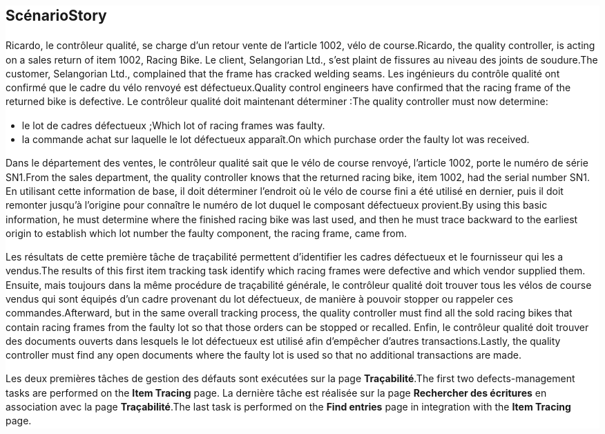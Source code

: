 ## <a name="story"></a><span data-ttu-id="2b21d-127">Scénario</span><span class="sxs-lookup"><span data-stu-id="2b21d-127">Story</span></span>

<span data-ttu-id="2b21d-128">Ricardo, le contrôleur qualité, se charge d’un retour vente de l’article 1002, vélo de course.</span><span class="sxs-lookup"><span data-stu-id="2b21d-128">Ricardo, the quality controller, is acting on a sales return of item 1002, Racing Bike.</span></span> <span data-ttu-id="2b21d-129">Le client, Selangorian Ltd., s’est plaint de fissures au niveau des joints de soudure.</span><span class="sxs-lookup"><span data-stu-id="2b21d-129">The customer, Selangorian Ltd., complained that the frame has cracked welding seams.</span></span> <span data-ttu-id="2b21d-130">Les ingénieurs du contrôle qualité ont confirmé que le cadre du vélo renvoyé est défectueux.</span><span class="sxs-lookup"><span data-stu-id="2b21d-130">Quality control engineers have confirmed that the racing frame of the returned bike is defective.</span></span> <span data-ttu-id="2b21d-131">Le contrôleur qualité doit maintenant déterminer :</span><span class="sxs-lookup"><span data-stu-id="2b21d-131">The quality controller must now determine:</span></span>  

- <span data-ttu-id="2b21d-132">le lot de cadres défectueux ;</span><span class="sxs-lookup"><span data-stu-id="2b21d-132">Which lot of racing frames was faulty.</span></span>  
- <span data-ttu-id="2b21d-133">la commande achat sur laquelle le lot défectueux apparaît.</span><span class="sxs-lookup"><span data-stu-id="2b21d-133">On which purchase order the faulty lot was received.</span></span>  

<span data-ttu-id="2b21d-134">Dans le département des ventes, le contrôleur qualité sait que le vélo de course renvoyé, l’article 1002, porte le numéro de série SN1.</span><span class="sxs-lookup"><span data-stu-id="2b21d-134">From the sales department, the quality controller knows that the returned racing bike, item 1002, had the serial number SN1.</span></span> <span data-ttu-id="2b21d-135">En utilisant cette information de base, il doit déterminer l’endroit où le vélo de course fini a été utilisé en dernier, puis il doit remonter jusqu’à l’origine pour connaître le numéro de lot duquel le composant défectueux provient.</span><span class="sxs-lookup"><span data-stu-id="2b21d-135">By using this basic information, he must determine where the finished racing bike was last used, and then he must trace backward to the earliest origin to establish which lot number the faulty component, the racing frame, came from.</span></span>  

<span data-ttu-id="2b21d-136">Les résultats de cette première tâche de traçabilité permettent d’identifier les cadres défectueux et le fournisseur qui les a vendus.</span><span class="sxs-lookup"><span data-stu-id="2b21d-136">The results of this first item tracking task identify which racing frames were defective and which vendor supplied them.</span></span> <span data-ttu-id="2b21d-137">Ensuite, mais toujours dans la même procédure de traçabilité générale, le contrôleur qualité doit trouver tous les vélos de course vendus qui sont équipés d’un cadre provenant du lot défectueux, de manière à pouvoir stopper ou rappeler ces commandes.</span><span class="sxs-lookup"><span data-stu-id="2b21d-137">Afterward, but in the same overall tracking process, the quality controller must find all the sold racing bikes that contain racing frames from the faulty lot so that those orders can be stopped or recalled.</span></span> <span data-ttu-id="2b21d-138">Enfin, le contrôleur qualité doit trouver des documents ouverts dans lesquels le lot défectueux est utilisé afin d’empêcher d’autres transactions.</span><span class="sxs-lookup"><span data-stu-id="2b21d-138">Lastly, the quality controller must find any open documents where the faulty lot is used so that no additional transactions are made.</span></span>  

<span data-ttu-id="2b21d-139">Les deux premières tâches de gestion des défauts sont exécutées sur la page **Traçabilité**.</span><span class="sxs-lookup"><span data-stu-id="2b21d-139">The first two defects-management tasks are performed on the **Item Tracing** page.</span></span> <span data-ttu-id="2b21d-140">La dernière tâche est réalisée sur la page **Rechercher des écritures** en association avec la page **Traçabilité**.</span><span class="sxs-lookup"><span data-stu-id="2b21d-140">The last task is performed on the **Find entries** page in integration with the **Item Tracing** page.</span></span>  
